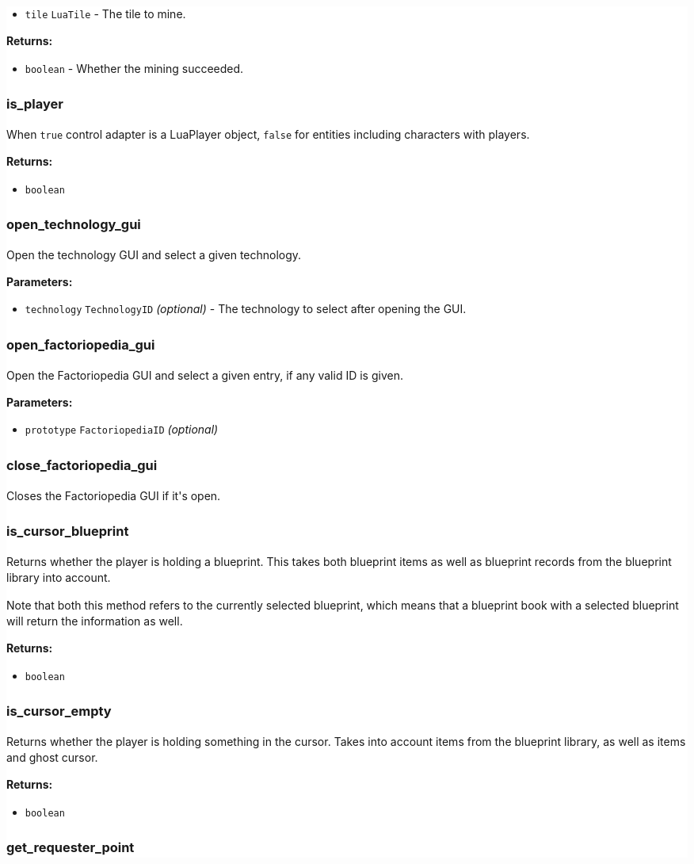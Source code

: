 - `tile` `LuaTile` - The tile to mine.

**Returns:**

- `boolean` - Whether the mining succeeded.

### is_player

When `true` control adapter is a LuaPlayer object, `false` for entities including characters with players.

**Returns:**

- `boolean`

### open_technology_gui

Open the technology GUI and select a given technology.

**Parameters:**

- `technology` `TechnologyID` *(optional)* - The technology to select after opening the GUI.

### open_factoriopedia_gui

Open the Factoriopedia GUI and select a given entry, if any valid ID is given.

**Parameters:**

- `prototype` `FactoriopediaID` *(optional)*

### close_factoriopedia_gui

Closes the Factoriopedia GUI if it's open.

### is_cursor_blueprint

Returns whether the player is holding a blueprint. This takes both blueprint items as well as blueprint records from the blueprint library into account.

Note that both this method refers to the currently selected blueprint, which means that a blueprint book with a selected blueprint will return the information as well.

**Returns:**

- `boolean`

### is_cursor_empty

Returns whether the player is holding something in the cursor. Takes into account items from the blueprint library, as well as items and ghost cursor.

**Returns:**

- `boolean`

### get_requester_point
